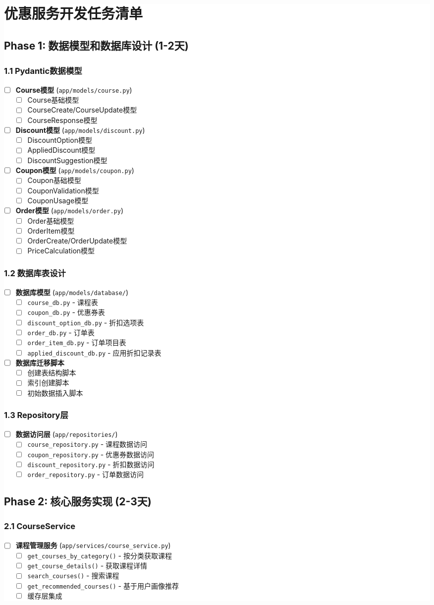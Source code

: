# 优惠服务开发任务清单

## Phase 1: 数据模型和数据库设计 (1-2天)

### 1.1 Pydantic数据模型
- [ ] **Course模型** (`app/models/course.py`)
  - [ ] Course基础模型
  - [ ] CourseCreate/CourseUpdate模型
  - [ ] CourseResponse模型
  
- [ ] **Discount模型** (`app/models/discount.py`)  
  - [ ] DiscountOption模型
  - [ ] AppliedDiscount模型
  - [ ] DiscountSuggestion模型

- [ ] **Coupon模型** (`app/models/coupon.py`)
  - [ ] Coupon基础模型
  - [ ] CouponValidation模型
  - [ ] CouponUsage模型

- [ ] **Order模型** (`app/models/order.py`)
  - [ ] Order基础模型
  - [ ] OrderItem模型
  - [ ] OrderCreate/OrderUpdate模型
  - [ ] PriceCalculation模型

### 1.2 数据库表设计
- [ ] **数据库模型** (`app/models/database/`)
  - [ ] `course_db.py` - 课程表
  - [ ] `coupon_db.py` - 优惠券表  
  - [ ] `discount_option_db.py` - 折扣选项表
  - [ ] `order_db.py` - 订单表
  - [ ] `order_item_db.py` - 订单项目表
  - [ ] `applied_discount_db.py` - 应用折扣记录表

- [ ] **数据库迁移脚本**
  - [ ] 创建表结构脚本
  - [ ] 索引创建脚本
  - [ ] 初始数据插入脚本

### 1.3 Repository层
- [ ] **数据访问层** (`app/repositories/`)
  - [ ] `course_repository.py` - 课程数据访问
  - [ ] `coupon_repository.py` - 优惠券数据访问
  - [ ] `discount_repository.py` - 折扣数据访问
  - [ ] `order_repository.py` - 订单数据访问

## Phase 2: 核心服务实现 (2-3天)

### 2.1 CourseService
- [ ] **课程管理服务** (`app/services/course_service.py`)
  - [ ] `get_courses_by_category()` - 按分类获取课程
  - [ ] `get_course_details()` - 获取课程详情
  - [ ] `search_courses()` - 搜索课程
  - [ ] `get_recommended_courses()` - 基于用户画像推荐
  - [ ] 缓存层集成
